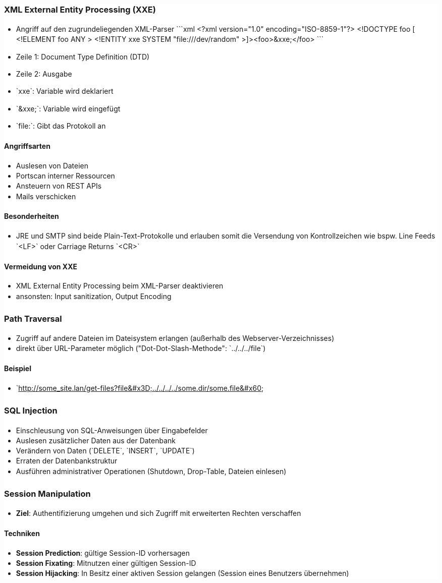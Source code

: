 ### XML External Entity Processing (XXE)
* Angriff auf den zugrundeliegenden XML-Parser
&#x60;&#x60;&#x60;xml
&lt;?xml version&#x3D;&quot;1.0&quot; encoding&#x3D;&quot;ISO-8859-1&quot;?&gt;
  &lt;!DOCTYPE foo [
    &lt;!ELEMENT foo ANY &gt;
    &lt;!ENTITY xxe SYSTEM &quot;file:///dev/random&quot; &gt;]&gt;&lt;foo&gt;&amp;xxe;&lt;/foo&gt;
&#x60;&#x60;&#x60;

* Zeile 1: Document Type Definition (DTD)
* Zeile 2: Ausgabe
* &#x60;xxe&#x60;: Variable wird deklariert
* &#x60;&amp;xxe;&#x60;: Variable wird eingefügt
* &#x60;file:&#x60;: Gibt das Protokoll an

#### Angriffsarten
* Auslesen von Dateien
* Portscan interner Ressourcen
* Ansteuern von REST APIs
* Mails verschicken

#### Besonderheiten
* JRE und SMTP sind beide Plain-Text-Protokolle und erlauben somit die Versendung von Kontrollzeichen wie bspw. Line Feeds &#x60;&lt;LF&gt;&#x60; oder Carriage Returns &#x60;&lt;CR&gt;&#x60;

#### Vermeidung von XXE
* XML External Entity Processing beim XML-Parser deaktivieren
* ansonsten: Input sanitization, Output Encoding

### Path Traversal
* Zugriff auf andere Dateien im Dateisystem erlangen (außerhalb des Webserver-Verzeichnisses)
* direkt über URL-Parameter möglich (&quot;Dot-Dot-Slash-Methode&quot;: &#x60;../../../file&#x60;)

#### Beispiel
* &#x60;http://some_site.lan/get-files?file&#x3D;../../../../some.dir/some.file&#x60;

### SQL Injection
* Einschleusung von SQL-Anweisungen über Eingabefelder
* Auslesen zusätzlicher Daten aus der Datenbank
* Verändern von Daten (&#x60;DELETE&#x60;,  &#x60;INSERT&#x60;, &#x60;UPDATE&#x60;)
* Erraten der Datenbankstruktur
* Ausführen administrativer Operationen (Shutdown, Drop-Table, Dateien einlesen)

### Session Manipulation
* **Ziel**: Authentifizierung umgehen und sich Zugriff mit erweiterten Rechten verschaffen

#### Techniken
* **Session Prediction**: gültige Session-ID vorhersagen
* **Session Fixating**: Mitnutzen einer gültigen Session-ID
* **Session Hijacking**: In Besitz einer aktiven Session gelangen (Session eines Benutzers übernehmen)
